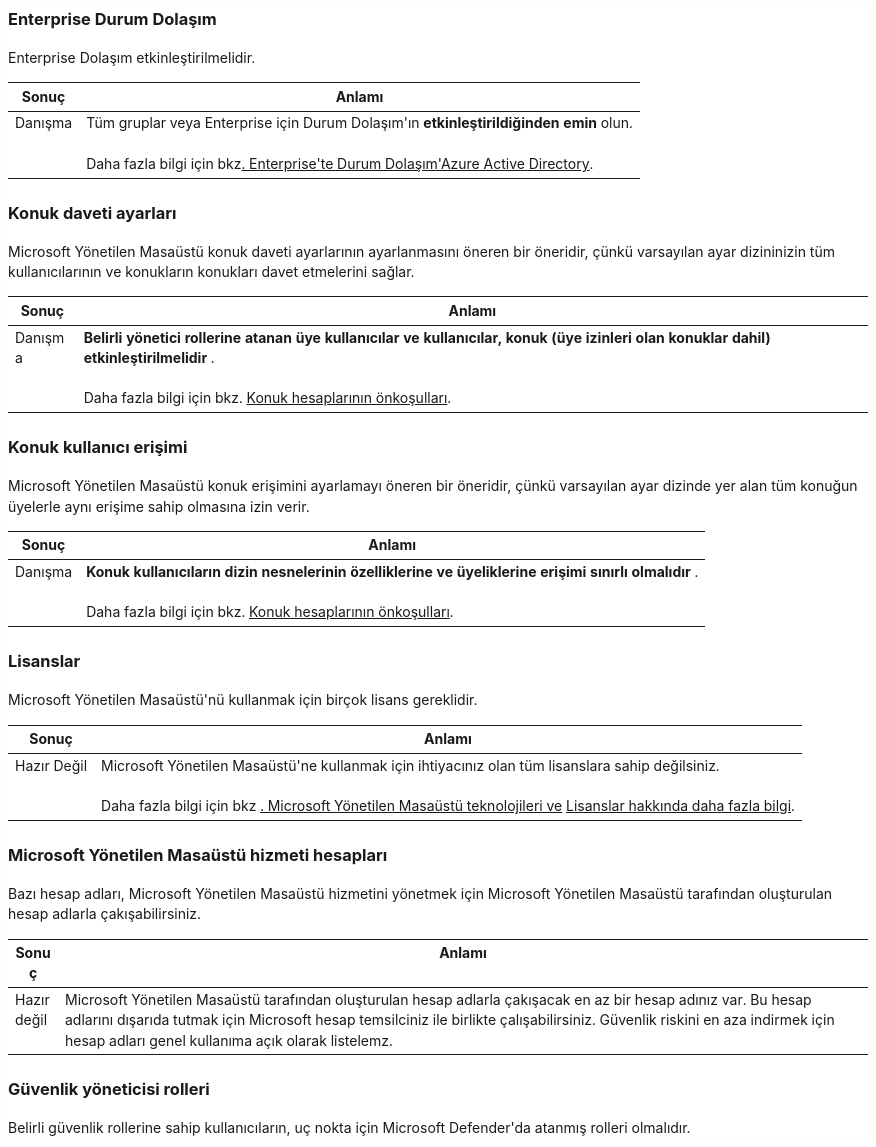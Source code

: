 ### <a name="enterprise-state-roaming"></a>Enterprise Durum Dolaşım

Enterprise Dolaşım etkinleştirilmelidir.

| Sonuç  | Anlamı |
| ----- | ----- |
| Danışma | Tüm gruplar veya Enterprise için Durum Dolaşım'ın **etkinleştirildiğinden** **emin** olun. <br><br> Daha fazla bilgi için bkz[. Enterprise'te Durum Dolaşım'Azure Active Directory](/azure/active-directory/devices/enterprise-state-roaming-enable). |

### <a name="guest-invitation-settings"></a>Konuk daveti ayarları

Microsoft Yönetilen Masaüstü konuk daveti ayarlarının ayarlanmasını öneren bir öneridir, çünkü varsayılan ayar dizininizin tüm kullanıcılarının ve konukların konukları davet etmelerini sağlar.

| Sonuç  | Anlamı |
| ----- | ----- |
| Danışma | **Belirli yönetici rollerine atanan üye kullanıcılar ve kullanıcılar, konuk (üye izinleri olan konuklar dahil) etkinleştirilmelidir** . <br><br> Daha fazla bilgi için bkz. [Konuk hesaplarının önkoşulları](/microsoft-365/managed-desktop/get-ready/guest-accounts). |

### <a name="guest-user-access"></a>Konuk kullanıcı erişimi

Microsoft Yönetilen Masaüstü konuk erişimini ayarlamayı öneren bir öneridir, çünkü varsayılan ayar dizinde yer alan tüm konuğun üyelerle aynı erişime sahip olmasına izin verir.

| Sonuç  | Anlamı |
| ----- | ----- |
| Danışma | **Konuk kullanıcıların dizin nesnelerinin özelliklerine ve üyeliklerine erişimi sınırlı olmalıdır** . <br><br> Daha fazla bilgi için bkz. [Konuk hesaplarının önkoşulları](/microsoft-365/managed-desktop/get-ready/guest-accounts). |

### <a name="licenses"></a>Lisanslar

Microsoft Yönetilen Masaüstü'nü kullanmak için birçok lisans gereklidir.

| Sonuç  | Anlamı |
| ----- | ----- |
| Hazır Değil | Microsoft Yönetilen Masaüstü'ne kullanmak için ihtiyacınız olan tüm lisanslara sahip değilsiniz. <br><br> Daha fazla bilgi için bkz [. Microsoft Yönetilen Masaüstü teknolojileri ve](../intro/technologies.md) [Lisanslar hakkında daha fazla bilgi](prerequisites.md#more-about-licenses). |

### <a name="microsoft-managed-desktop-service-accounts"></a>Microsoft Yönetilen Masaüstü hizmeti hesapları

Bazı hesap adları, Microsoft Yönetilen Masaüstü hizmetini yönetmek için Microsoft Yönetilen Masaüstü tarafından oluşturulan hesap adlarla çakışabilirsiniz.

| Sonuç  | Anlamı |
| ----- | ----- |
| Hazır değil | Microsoft Yönetilen Masaüstü tarafından oluşturulan hesap adlarla çakışacak en az bir hesap adınız var. Bu hesap adlarını dışarıda tutmak için Microsoft hesap temsilciniz ile birlikte çalışabilirsiniz. Güvenlik riskini en aza indirmek için hesap adları genel kullanıma açık olarak listelemz.

### <a name="security-administrator-roles"></a>Güvenlik yöneticisi rolleri

Belirli güvenlik rollerine sahip kullanıcıların, uç nokta için Microsoft Defender'da atanmış rolleri olmalıdır.
